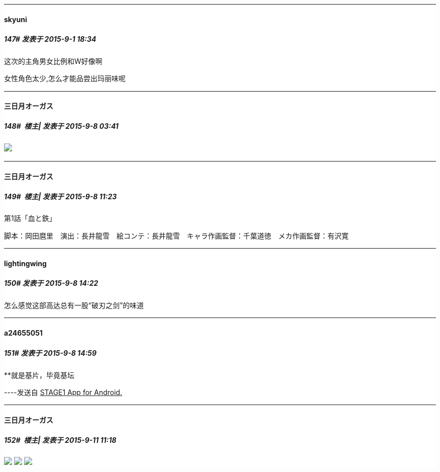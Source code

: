 
-----

####  skyuni  
##### 147#       发表于 2015-9-1 18:34


这次的主角男女比例和W好像啊

女性角色太少,怎么才能品尝出玛丽味呢


-----

####  三日月オーガス  
##### 148#         楼主| 发表于 2015-9-8 03:41


<img src="http://ww4.sinaimg.cn/large/8252a54egw1evuic9ff5gj20fa0i0mxz.jpg" referrerpolicy="no-referrer">


-----

####  三日月オーガス  
##### 149#         楼主| 发表于 2015-9-8 11:23


第1話「血と鉄」

脚本：岡田麿里　演出：長井龍雪　絵コンテ：長井龍雪　キャラ作画監督：千葉道徳　メカ作画監督：有沢寛 


-----

####  lightingwing  
##### 150#       发表于 2015-9-8 14:22


怎么感觉这部高达总有一股“破刃之剑”的味道


-----

####  a24655051  
##### 151#       发表于 2015-9-8 14:59


**就是基片，毕竟基坛


----发送自 [STAGE1 App for Android.](http://stage1.5j4m.com/?1.17)


-----

####  三日月オーガス  
##### 152#         楼主| 发表于 2015-9-11 11:18


<img src="http://ww3.sinaimg.cn/large/8252a54egw1evyccegrlyj20hs0m8mys.jpg" referrerpolicy="no-referrer">
<img src="http://ww3.sinaimg.cn/large/8252a54egw1evycbyjesuj20m80gndhc.jpg" referrerpolicy="no-referrer">
<img src="http://ww1.sinaimg.cn/large/8252a54egw1evycbwc77mj20m80e1gpd.jpg" referrerpolicy="no-referrer">
